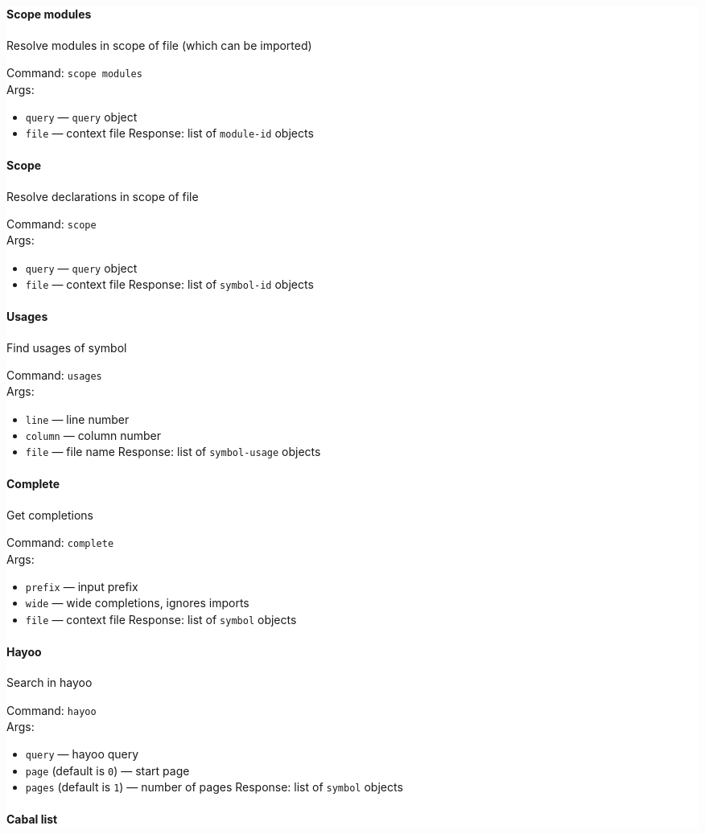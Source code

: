 #### Scope modules

Resolve modules in scope of file (which can be imported)

Command: `scope modules`  
Args:
  * `query` — `query` object
  * `file` — context file
Response: list of `module-id` objects

#### Scope

Resolve declarations in scope of file

Command: `scope`  
Args:
  * `query` — `query` object
  * `file` — context file
Response: list of `symbol-id` objects

#### Usages

Find usages of symbol

Command: `usages`  
Args:
  * `line` — line number
  * `column` — column number
  * `file` — file name
Response: list of `symbol-usage` objects

#### Complete

Get completions

Command: `complete`  
Args:
  * `prefix` — input prefix
  * `wide` — wide completions, ignores imports
  * `file` — context file
Response: list of `symbol` objects


#### Hayoo

Search in hayoo

Command: `hayoo`  
Args:
  * `query` — hayoo query
  * `page` (default is `0`) — start page
  * `pages` (default is `1`) — number of pages
Response: list of `symbol` objects

#### Cabal list
